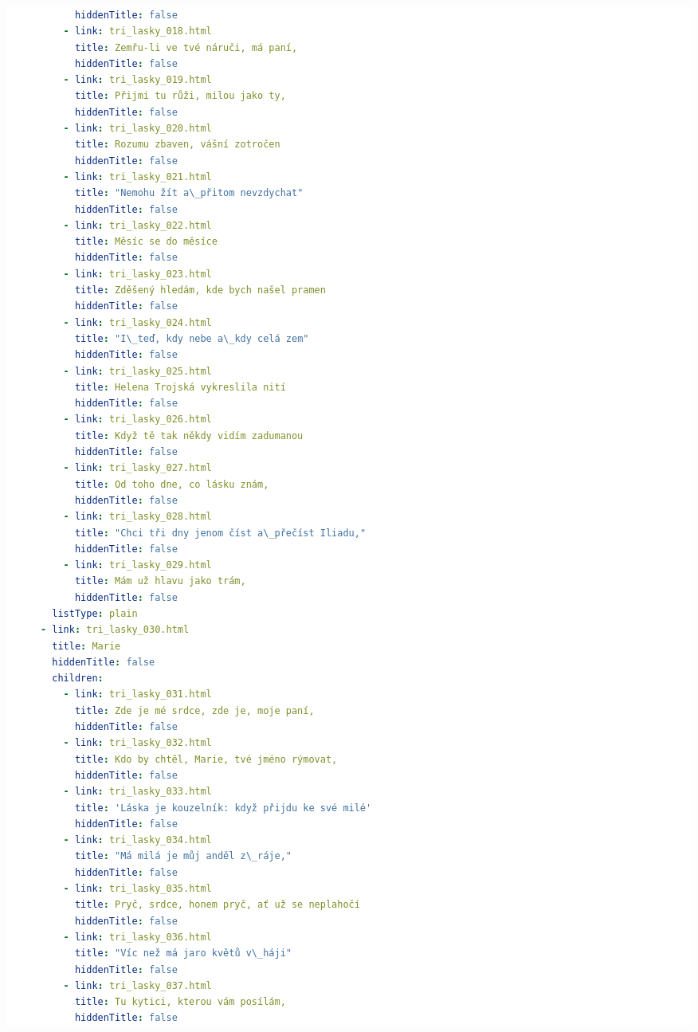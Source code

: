 ```yaml
            hiddenTitle: false
          - link: tri_lasky_018.html
            title: Zemřu-li ve tvé náruči, má paní,
            hiddenTitle: false
          - link: tri_lasky_019.html
            title: Přijmi tu růži, milou jako ty,
            hiddenTitle: false
          - link: tri_lasky_020.html
            title: Rozumu zbaven, vášní zotročen
            hiddenTitle: false
          - link: tri_lasky_021.html
            title: "Nemohu žít a\_přitom nevzdychat"
            hiddenTitle: false
          - link: tri_lasky_022.html
            title: Měsíc se do měsíce
            hiddenTitle: false
          - link: tri_lasky_023.html
            title: Zděšený hledám, kde bych našel pramen
            hiddenTitle: false
          - link: tri_lasky_024.html
            title: "I\_teď, kdy nebe a\_kdy celá zem"
            hiddenTitle: false
          - link: tri_lasky_025.html
            title: Helena Trojská vykreslila nití
            hiddenTitle: false
          - link: tri_lasky_026.html
            title: Když tě tak někdy vidím zadumanou
            hiddenTitle: false
          - link: tri_lasky_027.html
            title: Od toho dne, co lásku znám,
            hiddenTitle: false
          - link: tri_lasky_028.html
            title: "Chci tři dny jenom číst a\_přečíst Iliadu,"
            hiddenTitle: false
          - link: tri_lasky_029.html
            title: Mám už hlavu jako trám,
            hiddenTitle: false
        listType: plain
      - link: tri_lasky_030.html
        title: Marie
        hiddenTitle: false
        children:
          - link: tri_lasky_031.html
            title: Zde je mé srdce, zde je, moje paní,
            hiddenTitle: false
          - link: tri_lasky_032.html
            title: Kdo by chtěl, Marie, tvé jméno rýmovat,
            hiddenTitle: false
          - link: tri_lasky_033.html
            title: 'Láska je kouzelník: když přijdu ke své milé'
            hiddenTitle: false
          - link: tri_lasky_034.html
            title: "Má milá je můj anděl z\_ráje,"
            hiddenTitle: false
          - link: tri_lasky_035.html
            title: Pryč, srdce, honem pryč, ať už se neplahočí
            hiddenTitle: false
          - link: tri_lasky_036.html
            title: "Víc než má jaro květů v\_háji"
            hiddenTitle: false
          - link: tri_lasky_037.html
            title: Tu kytici, kterou vám posílám,
            hiddenTitle: false
```